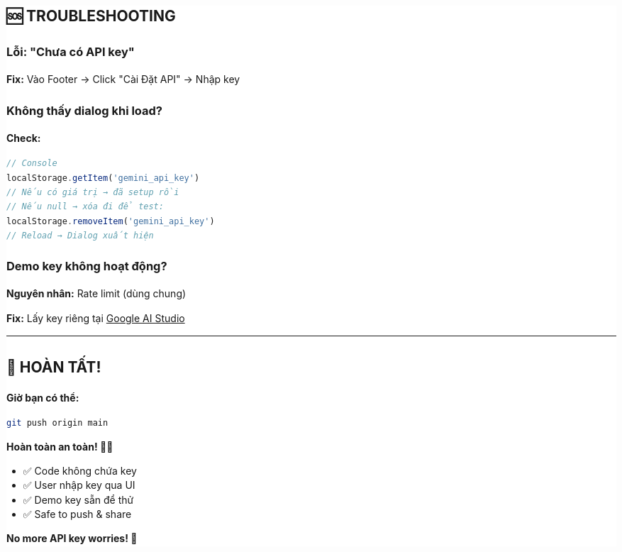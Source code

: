 
## 🆘 TROUBLESHOOTING

### **Lỗi: "Chưa có API key"**

**Fix:** Vào Footer → Click "Cài Đặt API" → Nhập key

### **Không thấy dialog khi load?**

**Check:** 
```javascript
// Console
localStorage.getItem('gemini_api_key')
// Nếu có giá trị → đã setup rồi
// Nếu null → xóa đi để test:
localStorage.removeItem('gemini_api_key')
// Reload → Dialog xuất hiện
```

### **Demo key không hoạt động?**

**Nguyên nhân:** Rate limit (dùng chung)

**Fix:** Lấy key riêng tại [Google AI Studio](https://aistudio.google.com/app/apikey)

---

## 🎉 HOÀN TẤT!

**Giờ bạn có thể:**

```bash
git push origin main
```

**Hoàn toàn an toàn! 🔐✅**

- ✅ Code không chứa key
- ✅ User nhập key qua UI
- ✅ Demo key sẵn để thử
- ✅ Safe to push & share

**No more API key worries! 🚀**

